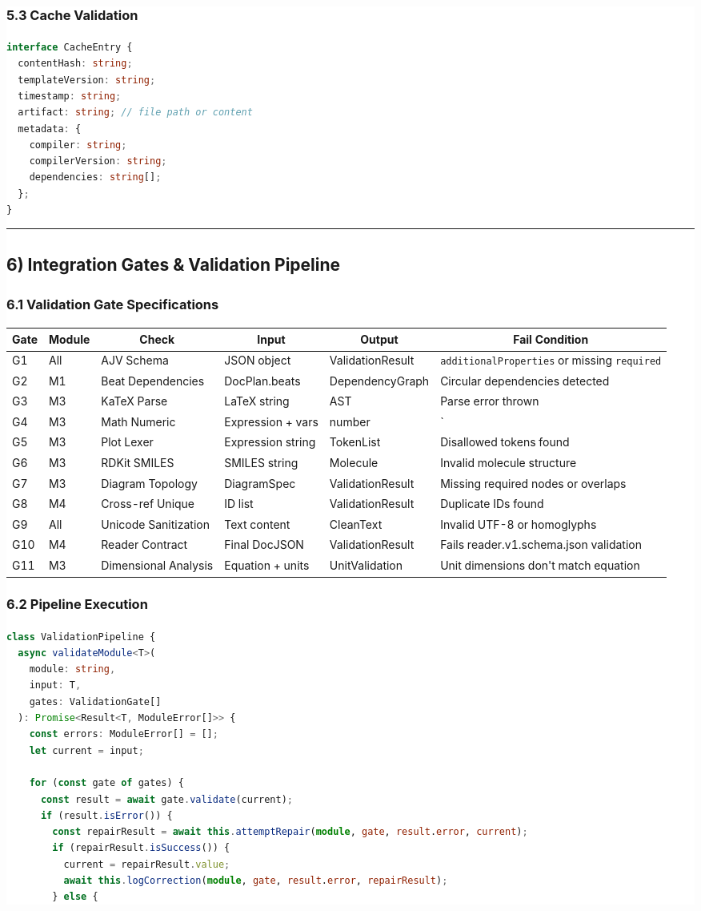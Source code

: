 ### 5.3 Cache Validation

```typescript
interface CacheEntry {
  contentHash: string;
  templateVersion: string;
  timestamp: string;
  artifact: string; // file path or content
  metadata: {
    compiler: string;
    compilerVersion: string;
    dependencies: string[];
  };
}
```

---

## 6) Integration Gates & Validation Pipeline

### 6.1 Validation Gate Specifications

| Gate | Module | Check | Input | Output | Fail Condition |
|------|--------|-------|-------|--------|-----------------|
| G1 | All | AJV Schema | JSON object | ValidationResult | `additionalProperties` or missing `required` |
| G2 | M1 | Beat Dependencies | DocPlan.beats | DependencyGraph | Circular dependencies detected |
| G3 | M3 | KaTeX Parse | LaTeX string | AST | Parse error thrown |
| G4 | M3 | Math Numeric | Expression + vars | number | `|actual - expected| > tolerance` |
| G5 | M3 | Plot Lexer | Expression string | TokenList | Disallowed tokens found |
| G6 | M3 | RDKit SMILES | SMILES string | Molecule | Invalid molecule structure |
| G7 | M3 | Diagram Topology | DiagramSpec | ValidationResult | Missing required nodes or overlaps |
| G8 | M4 | Cross-ref Unique | ID list | ValidationResult | Duplicate IDs found |
| G9 | All | Unicode Sanitization | Text content | CleanText | Invalid UTF-8 or homoglyphs |
| G10 | M4 | Reader Contract | Final DocJSON | ValidationResult | Fails reader.v1.schema.json validation |
| G11 | M3 | Dimensional Analysis | Equation + units | UnitValidation | Unit dimensions don't match equation |

### 6.2 Pipeline Execution

```typescript
class ValidationPipeline {
  async validateModule<T>(
    module: string,
    input: T,
    gates: ValidationGate[]
  ): Promise<Result<T, ModuleError[]>> {
    const errors: ModuleError[] = [];
    let current = input;

    for (const gate of gates) {
      const result = await gate.validate(current);
      if (result.isError()) {
        const repairResult = await this.attemptRepair(module, gate, result.error, current);
        if (repairResult.isSuccess()) {
          current = repairResult.value;
          await this.logCorrection(module, gate, result.error, repairResult);
        } else {
```